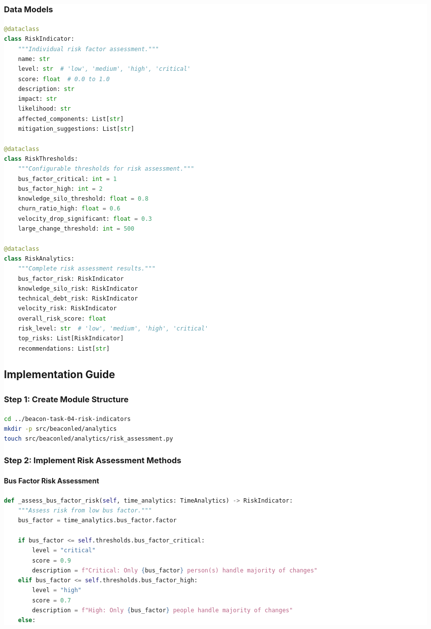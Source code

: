 ### Data Models
```python
@dataclass
class RiskIndicator:
    """Individual risk factor assessment."""
    name: str
    level: str  # 'low', 'medium', 'high', 'critical'
    score: float  # 0.0 to 1.0
    description: str
    impact: str
    likelihood: str
    affected_components: List[str]
    mitigation_suggestions: List[str]

@dataclass
class RiskThresholds:
    """Configurable thresholds for risk assessment."""
    bus_factor_critical: int = 1
    bus_factor_high: int = 2
    knowledge_silo_threshold: float = 0.8
    churn_ratio_high: float = 0.6
    velocity_drop_significant: float = 0.3
    large_change_threshold: int = 500

@dataclass
class RiskAnalytics:
    """Complete risk assessment results."""
    bus_factor_risk: RiskIndicator
    knowledge_silo_risk: RiskIndicator
    technical_debt_risk: RiskIndicator
    velocity_risk: RiskIndicator
    overall_risk_score: float
    risk_level: str  # 'low', 'medium', 'high', 'critical'
    top_risks: List[RiskIndicator]
    recommendations: List[str]
```

## Implementation Guide

### Step 1: Create Module Structure
```bash
cd ../beacon-task-04-risk-indicators
mkdir -p src/beaconled/analytics
touch src/beaconled/analytics/risk_assessment.py
```

### Step 2: Implement Risk Assessment Methods

#### Bus Factor Risk Assessment
```python
def _assess_bus_factor_risk(self, time_analytics: TimeAnalytics) -> RiskIndicator:
    """Assess risk from low bus factor."""
    bus_factor = time_analytics.bus_factor.factor

    if bus_factor <= self.thresholds.bus_factor_critical:
        level = "critical"
        score = 0.9
        description = f"Critical: Only {bus_factor} person(s) handle majority of changes"
    elif bus_factor <= self.thresholds.bus_factor_high:
        level = "high"
        score = 0.7
        description = f"High: Only {bus_factor} people handle majority of changes"
    else:
```